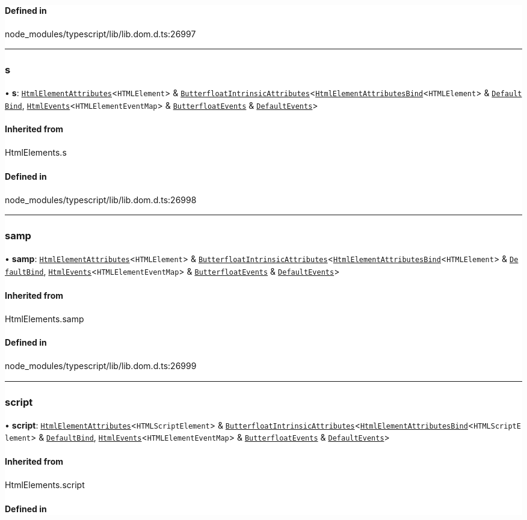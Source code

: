 #### Defined in

node_modules/typescript/lib/lib.dom.d.ts:26997

___

### s

• **s**: [`HtmlElementAttributes`](../modules/jsx.JSX.md#htmlelementattributes)\<`HTMLElement`\> & [`ButterfloatIntrinsicAttributes`](ButterfloatIntrinsicAttributes.md)\<[`HtmlElementAttributesBind`](../modules/jsx.JSX.md#htmlelementattributesbind)\<`HTMLElement`\> & [`DefaultBind`](../modules.md#defaultbind), [`HtmlEvents`](../modules/jsx.JSX.md#htmlevents)\<`HTMLElementEventMap`\> & [`ButterfloatEvents`](ButterfloatEvents.md) & [`DefaultEvents`](../modules.md#defaultevents)\>

#### Inherited from

HtmlElements.s

#### Defined in

node_modules/typescript/lib/lib.dom.d.ts:26998

___

### samp

• **samp**: [`HtmlElementAttributes`](../modules/jsx.JSX.md#htmlelementattributes)\<`HTMLElement`\> & [`ButterfloatIntrinsicAttributes`](ButterfloatIntrinsicAttributes.md)\<[`HtmlElementAttributesBind`](../modules/jsx.JSX.md#htmlelementattributesbind)\<`HTMLElement`\> & [`DefaultBind`](../modules.md#defaultbind), [`HtmlEvents`](../modules/jsx.JSX.md#htmlevents)\<`HTMLElementEventMap`\> & [`ButterfloatEvents`](ButterfloatEvents.md) & [`DefaultEvents`](../modules.md#defaultevents)\>

#### Inherited from

HtmlElements.samp

#### Defined in

node_modules/typescript/lib/lib.dom.d.ts:26999

___

### script

• **script**: [`HtmlElementAttributes`](../modules/jsx.JSX.md#htmlelementattributes)\<`HTMLScriptElement`\> & [`ButterfloatIntrinsicAttributes`](ButterfloatIntrinsicAttributes.md)\<[`HtmlElementAttributesBind`](../modules/jsx.JSX.md#htmlelementattributesbind)\<`HTMLScriptElement`\> & [`DefaultBind`](../modules.md#defaultbind), [`HtmlEvents`](../modules/jsx.JSX.md#htmlevents)\<`HTMLElementEventMap`\> & [`ButterfloatEvents`](ButterfloatEvents.md) & [`DefaultEvents`](../modules.md#defaultevents)\>

#### Inherited from

HtmlElements.script

#### Defined in
